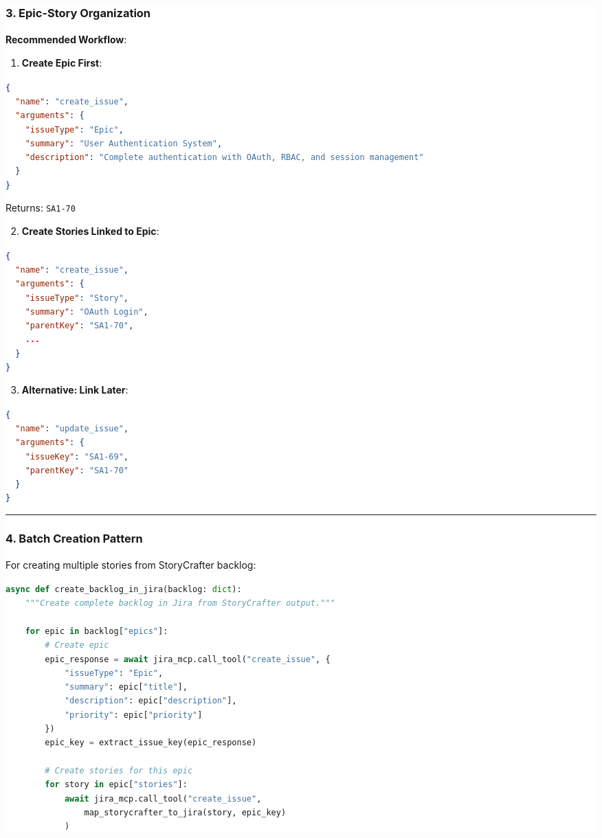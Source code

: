 ### 3. Epic-Story Organization

**Recommended Workflow**:

1. **Create Epic First**:
```json
{
  "name": "create_issue",
  "arguments": {
    "issueType": "Epic",
    "summary": "User Authentication System",
    "description": "Complete authentication with OAuth, RBAC, and session management"
  }
}
```
Returns: `SA1-70`

2. **Create Stories Linked to Epic**:
```json
{
  "name": "create_issue",
  "arguments": {
    "issueType": "Story",
    "summary": "OAuth Login",
    "parentKey": "SA1-70",
    ...
  }
}
```

3. **Alternative: Link Later**:
```json
{
  "name": "update_issue",
  "arguments": {
    "issueKey": "SA1-69",
    "parentKey": "SA1-70"
  }
}
```

---

### 4. Batch Creation Pattern

For creating multiple stories from StoryCrafter backlog:

```python
async def create_backlog_in_jira(backlog: dict):
    """Create complete backlog in Jira from StoryCrafter output."""

    for epic in backlog["epics"]:
        # Create epic
        epic_response = await jira_mcp.call_tool("create_issue", {
            "issueType": "Epic",
            "summary": epic["title"],
            "description": epic["description"],
            "priority": epic["priority"]
        })
        epic_key = extract_issue_key(epic_response)

        # Create stories for this epic
        for story in epic["stories"]:
            await jira_mcp.call_tool("create_issue",
                map_storycrafter_to_jira(story, epic_key)
            )

```